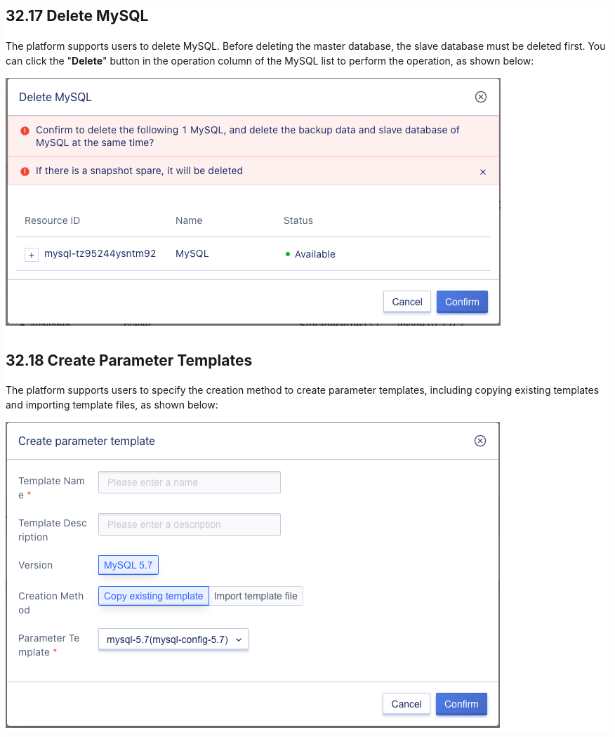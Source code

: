 ## 32.17 Delete MySQL

The platform supports users to delete MySQL. Before deleting the master database, the slave database must be deleted first. You can click the "**Delete**" button in the operation column of the MySQL list to perform the operation, as shown below:

![createmysql](/assets/images/userguide/mysqldelete.png)

## 32.18 Create Parameter Templates

The platform supports users to specify the creation method to create parameter templates, including copying existing templates and importing template files, as shown below:

![createmysql](/assets/images/userguide/createmysqltemplate1.png)
